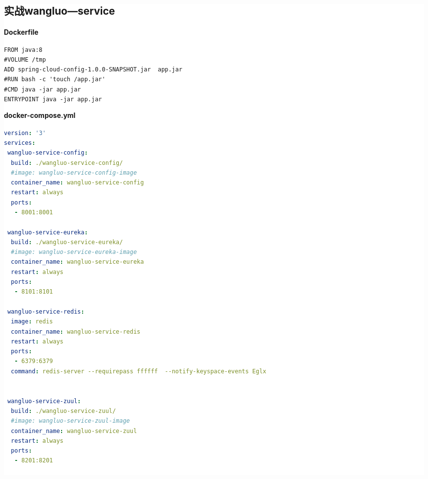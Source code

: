 

## 实战wangluo—service

**Dockerfile**

```
FROM java:8 
#VOLUME /tmp 
ADD spring-cloud-config-1.0.0-SNAPSHOT.jar  app.jar 
#RUN bash -c 'touch /app.jar'
#CMD java -jar app.jar
ENTRYPOINT java -jar app.jar
```

**docker-compose.yml**

```yml
version: '3'
services:
 wangluo-service-config:
  build: ./wangluo-service-config/
  #image: wangluo-service-config-image
  container_name: wangluo-service-config
  restart: always
  ports:
   - 8001:8001
  
 wangluo-service-eureka:
  build: ./wangluo-service-eureka/
  #image: wangluo-service-eureka-image
  container_name: wangluo-service-eureka
  restart: always
  ports:
   - 8101:8101  

 wangluo-service-redis:
  image: redis
  container_name: wangluo-service-redis
  restart: always
  ports:
   - 6379:6379
  command: redis-server --requirepass ffffff  --notify-keyspace-events Eglx

  
 wangluo-service-zuul:
  build: ./wangluo-service-zuul/
  #image: wangluo-service-zuul-image
  container_name: wangluo-service-zuul
  restart: always
  ports:
   - 8201:8201
  

```
